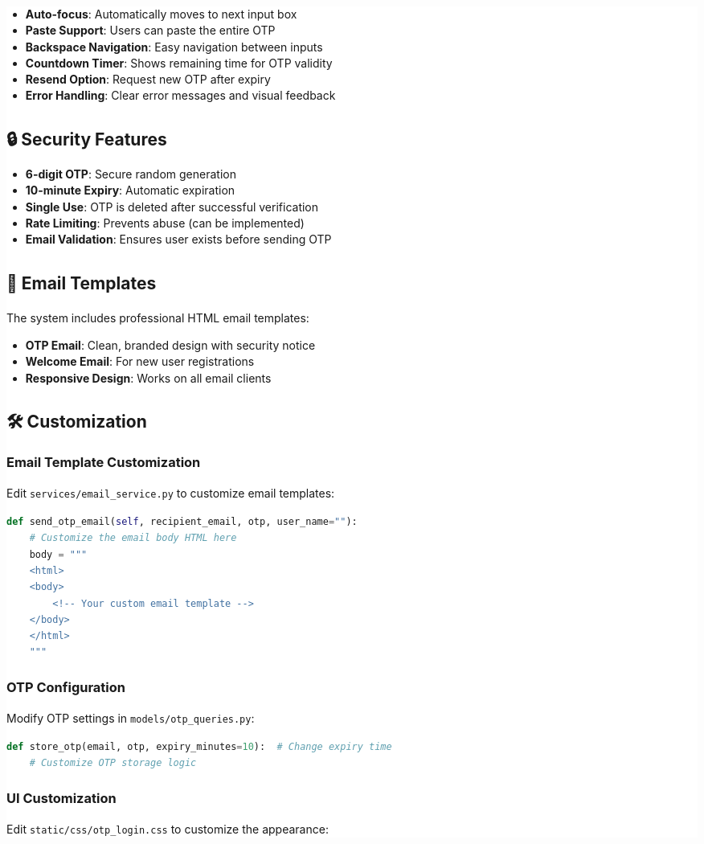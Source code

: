 - **Auto-focus**: Automatically moves to next input box
- **Paste Support**: Users can paste the entire OTP
- **Backspace Navigation**: Easy navigation between inputs
- **Countdown Timer**: Shows remaining time for OTP validity
- **Resend Option**: Request new OTP after expiry
- **Error Handling**: Clear error messages and visual feedback

## 🔒 Security Features

- **6-digit OTP**: Secure random generation
- **10-minute Expiry**: Automatic expiration
- **Single Use**: OTP is deleted after successful verification
- **Rate Limiting**: Prevents abuse (can be implemented)
- **Email Validation**: Ensures user exists before sending OTP

## 📧 Email Templates

The system includes professional HTML email templates:

- **OTP Email**: Clean, branded design with security notice
- **Welcome Email**: For new user registrations
- **Responsive Design**: Works on all email clients

## 🛠️ Customization

### Email Template Customization

Edit `services/email_service.py` to customize email templates:

```python
def send_otp_email(self, recipient_email, otp, user_name=""):
    # Customize the email body HTML here
    body = """
    <html>
    <body>
        <!-- Your custom email template -->
    </body>
    </html>
    """
```

### OTP Configuration

Modify OTP settings in `models/otp_queries.py`:

```python
def store_otp(email, otp, expiry_minutes=10):  # Change expiry time
    # Customize OTP storage logic
```

### UI Customization

Edit `static/css/otp_login.css` to customize the appearance:
